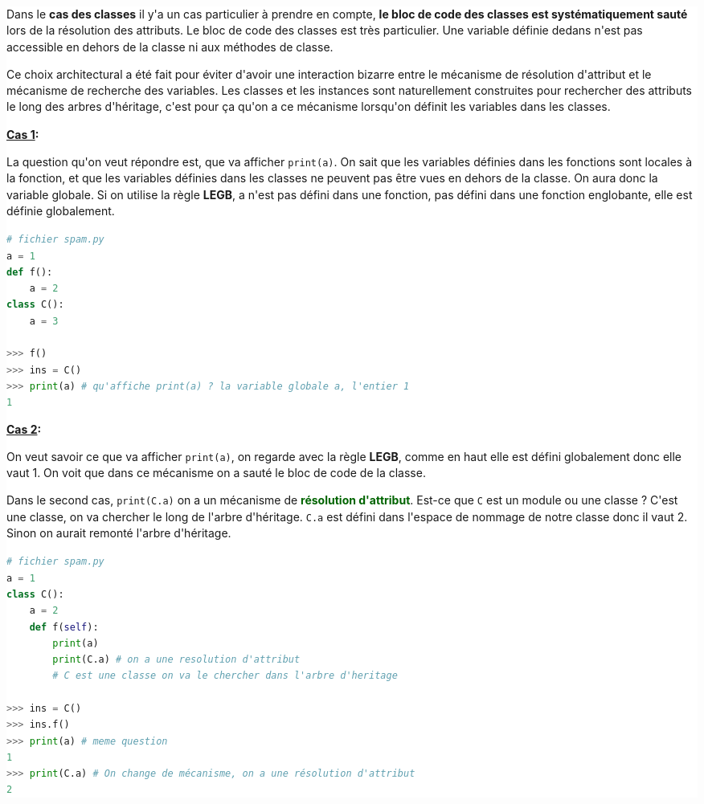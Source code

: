 Dans le **cas des classes** il y'a un cas particulier à prendre en compte, **le bloc de code des classes est systématiquement sauté** lors de la résolution des attributs. Le bloc de code des classes est très particulier. Une variable définie dedans n'est pas accessible en dehors de la classe ni aux méthodes de classe.

Ce choix architectural a été fait pour éviter d'avoir une interaction bizarre entre le mécanisme de résolution d'attribut et le mécanisme de recherche des variables. Les classes et les instances sont naturellement construites pour rechercher des attributs le long des arbres d'héritage, c'est pour ça qu'on a ce mécanisme lorsqu'on définit les variables dans les classes.

**<u>Cas 1</u>:**

La question qu'on veut répondre est, que va afficher ```print(a)```. On sait que les variables définies dans les fonctions sont locales à la fonction, et que les variables définies dans les classes ne peuvent pas être vues en dehors de la classe. On aura donc la variable globale. Si on utilise la règle **LEGB**, a n'est pas défini dans une fonction, pas défini dans une fonction englobante, elle est définie globalement.

```python
# fichier spam.py
a = 1
def f():
    a = 2  
class C():
    a = 3

>>> f()
>>> ins = C()
>>> print(a) # qu'affiche print(a) ? la variable globale a, l'entier 1
1
```

**<u>Cas 2</u>:**

On veut savoir ce que va afficher ```print(a)```, on regarde avec la règle **LEGB**, comme en haut elle est défini globalement donc elle vaut 1. On voit que dans ce mécanisme on a sauté le bloc de code de la classe.

Dans le second cas, ```print(C.a)``` on a un mécanisme de <span style="color:darkgreen">**résolution d'attribut**</span>. Est-ce que ```C``` est un module ou une classe ? C'est une classe, on va chercher le long de l'arbre d'héritage. ```C.a``` est défini dans l'espace de nommage de notre classe donc il vaut 2. Sinon on aurait remonté l'arbre d'héritage.

```python
# fichier spam.py
a = 1    
class C():
    a = 2
    def f(self):
        print(a)
        print(C.a) # on a une resolution d'attribut
        # C est une classe on va le chercher dans l'arbre d'heritage

>>> ins = C()
>>> ins.f()
>>> print(a) # meme question 
1
>>> print(C.a) # On change de mécanisme, on a une résolution d'attribut
2
```
